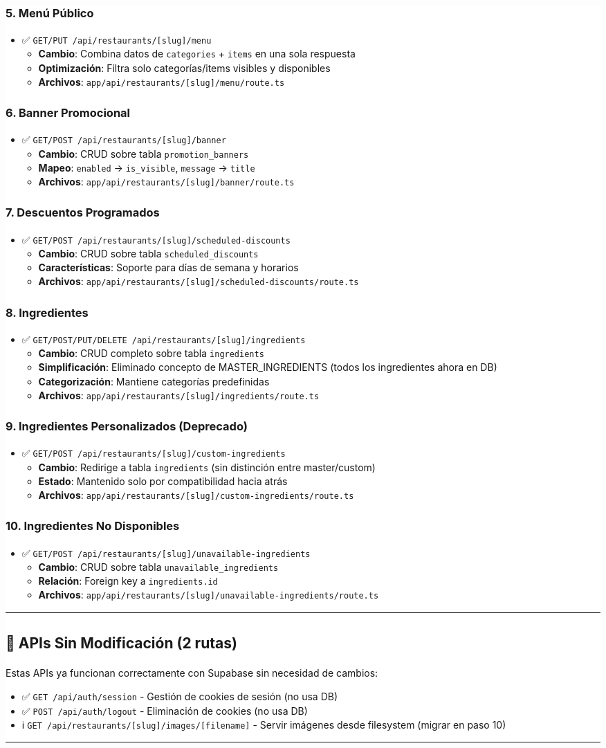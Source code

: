 ### 5. Menú Público
- ✅ `GET/PUT /api/restaurants/[slug]/menu`
  - **Cambio**: Combina datos de `categories` + `items` en una sola respuesta
  - **Optimización**: Filtra solo categorías/items visibles y disponibles
  - **Archivos**: `app/api/restaurants/[slug]/menu/route.ts`

### 6. Banner Promocional
- ✅ `GET/POST /api/restaurants/[slug]/banner`
  - **Cambio**: CRUD sobre tabla `promotion_banners`
  - **Mapeo**: `enabled` → `is_visible`, `message` → `title`
  - **Archivos**: `app/api/restaurants/[slug]/banner/route.ts`

### 7. Descuentos Programados
- ✅ `GET/POST /api/restaurants/[slug]/scheduled-discounts`
  - **Cambio**: CRUD sobre tabla `scheduled_discounts`
  - **Características**: Soporte para días de semana y horarios
  - **Archivos**: `app/api/restaurants/[slug]/scheduled-discounts/route.ts`

### 8. Ingredientes
- ✅ `GET/POST/PUT/DELETE /api/restaurants/[slug]/ingredients`
  - **Cambio**: CRUD completo sobre tabla `ingredients`
  - **Simplificación**: Eliminado concepto de MASTER_INGREDIENTS (todos los ingredientes ahora en DB)
  - **Categorización**: Mantiene categorías predefinidas
  - **Archivos**: `app/api/restaurants/[slug]/ingredients/route.ts`

### 9. Ingredientes Personalizados (Deprecado)
- ✅ `GET/POST /api/restaurants/[slug]/custom-ingredients`
  - **Cambio**: Redirige a tabla `ingredients` (sin distinción entre master/custom)
  - **Estado**: Mantenido solo por compatibilidad hacia atrás
  - **Archivos**: `app/api/restaurants/[slug]/custom-ingredients/route.ts`

### 10. Ingredientes No Disponibles
- ✅ `GET/POST /api/restaurants/[slug]/unavailable-ingredients`
  - **Cambio**: CRUD sobre tabla `unavailable_ingredients`
  - **Relación**: Foreign key a `ingredients.id`
  - **Archivos**: `app/api/restaurants/[slug]/unavailable-ingredients/route.ts`

---

## 🔄 APIs Sin Modificación (2 rutas)

Estas APIs ya funcionan correctamente con Supabase sin necesidad de cambios:

- ✅ `GET /api/auth/session` - Gestión de cookies de sesión (no usa DB)
- ✅ `POST /api/auth/logout` - Eliminación de cookies (no usa DB)
- ℹ️ `GET /api/restaurants/[slug]/images/[filename]` - Servir imágenes desde filesystem (migrar en paso 10)

---
